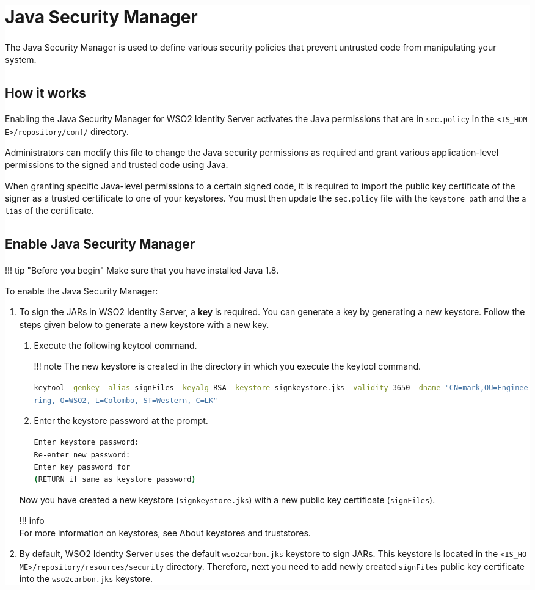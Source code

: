 # Java Security Manager

The Java Security Manager is used to define various security policies that prevent untrusted code from manipulating your system.  

## How it works

Enabling the Java Security Manager for WSO2 Identity Server activates the Java permissions that are in `sec.policy` in the `<IS_HOME>/repository/conf/` directory.

Administrators can modify this file to change the Java security permissions as required and grant various application-level permissions to the signed and trusted code using Java.

When granting specific Java-level permissions to a certain signed code, it is required to import the public key certificate of the signer as a trusted certificate to one of your keystores. You must then update the `sec.policy` file with the `keystore path` and the `alias` of the certificate.

## Enable Java Security Manager

!!! tip "Before you begin"
    Make sure that you have installed Java 1.8.

To enable the Java Security Manager:

1. To sign the JARs in WSO2 Identity Server, a **key** is required. You can generate a key by generating a new keystore. Follow the steps given below to generate a new keystore with a new key.

    1. Execute the following keytool command.

        !!! note
            The new keystore is created in the directory in which you execute the keytool command.

		``` bash
		keytool -genkey -alias signFiles -keyalg RSA -keystore signkeystore.jks -validity 3650 -dname "CN=mark,OU=Engineering, O=WSO2, L=Colombo, ST=Western, C=LK"
        ```

    2. Enter the keystore password at the prompt.  

		``` bash
		Enter keystore password:  
		Re-enter new password:
		Enter key password for
		(RETURN if same as keystore password)
		```

	Now you have created a new keystore (`signkeystore.jks`) with a new public key certificate (`signFiles`).

	!!! info  
	    For more information on keystores, see [About keystores and truststores]({{base_path}}/deploy/security/asymmetric-encryption/use-asymmetric-encryption#about-keystores-and-truststores).

2. By default, WSO2 Identity Server uses the default `wso2carbon.jks` keystore to sign JARs. This keystore is located in the `<IS_HOME>/repository/resources/security` directory. Therefore, next you need to add newly created `signFiles` public key certificate into the `wso2carbon.jks` keystore.
